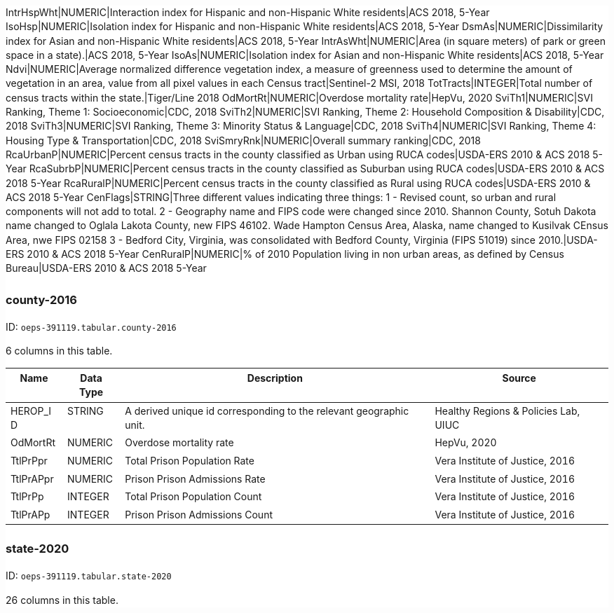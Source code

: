 IntrHspWht|NUMERIC|Interaction index for Hispanic and non-Hispanic White residents|ACS 2018, 5-Year
IsoHsp|NUMERIC|Isolation index for Hispanic and non-Hispanic White residents|ACS 2018, 5-Year
DsmAs|NUMERIC|Dissimilarity index for Asian and non-Hispanic White residents|ACS 2018, 5-Year
IntrAsWht|NUMERIC|Area (in square meters) of park or green space in a state).|ACS 2018, 5-Year
IsoAs|NUMERIC|Isolation index for Asian and non-Hispanic White residents|ACS 2018, 5-Year
Ndvi|NUMERIC|Average normalized difference vegetation index, a measure of greenness used to determine the amount of vegetation in an area, value from all pixel values in each Census tract|Sentinel-2 MSI, 2018
TotTracts|INTEGER|Total number of census tracts within the state.|Tiger/Line 2018
OdMortRt|NUMERIC|Overdose mortality rate|HepVu, 2020
SviTh1|NUMERIC|SVI Ranking, Theme 1: Socioeconomic|CDC, 2018
SviTh2|NUMERIC|SVI Ranking, Theme 2: Household Composition & Disability|CDC, 2018
SviTh3|NUMERIC|SVI Ranking, Theme 3: Minority Status & Language|CDC, 2018
SviTh4|NUMERIC|SVI Ranking, Theme 4: Housing Type & Transportation|CDC, 2018
SviSmryRnk|NUMERIC|Overall summary ranking|CDC, 2018
RcaUrbanP|NUMERIC|Percent census tracts in the county classified as Urban using RUCA codes|USDA-ERS 2010 & ACS 2018 5-Year
RcaSubrbP|NUMERIC|Percent census tracts in the county classified as Suburban using RUCA codes|USDA-ERS 2010 & ACS 2018 5-Year
RcaRuralP|NUMERIC|Percent census tracts in the county classified as Rural using RUCA codes|USDA-ERS 2010 & ACS 2018 5-Year
CenFlags|STRING|Three different values indicating three things:
1 - Revised count, so urban and rural components will not add to total. 
2 - Geography name and FIPS code were changed since 2010. Shannon County, Sotuh Dakota name changed to Oglala Lakota County, new FIPS 46102. Wade Hampton Census Area, Alaska, name changed to Kusilvak CEnsus Area, nwe FIPS 02158
3 - Bedford City, Virginia, was consolidated with Bedford County, Virginia (FIPS 51019) since 2010.|USDA-ERS 2010 & ACS 2018 5-Year
CenRuralP|NUMERIC|% of 2010 Population living in non urban areas, as defined by Census Bureau|USDA-ERS 2010 & ACS 2018 5-Year

### county-2016

ID: `oeps-391119.tabular.county-2016`

6 columns in this table.

Name|Data Type|Description|Source
-|-|-|-
HEROP_ID|STRING|A derived unique id corresponding to the relevant geographic unit.|Healthy Regions & Policies Lab, UIUC
OdMortRt|NUMERIC|Overdose mortality rate|HepVu, 2020
TtlPrPpr|NUMERIC|Total Prison Population Rate|Vera Institute of Justice, 2016
TtlPrAPpr|NUMERIC|Prison Prison Admissions Rate|Vera Institute of Justice, 2016
TtlPrPp|INTEGER|Total Prison Population Count|Vera Institute of Justice, 2016
TtlPrAPp|INTEGER|Prison Prison Admissions Count|Vera Institute of Justice, 2016

### state-2020

ID: `oeps-391119.tabular.state-2020`

26 columns in this table.

